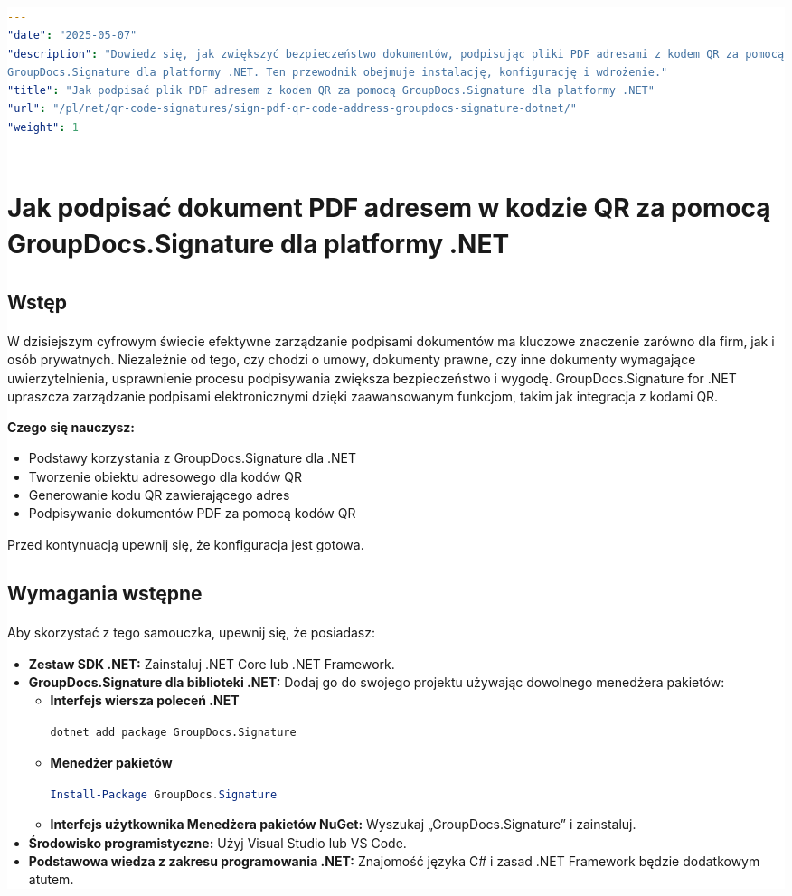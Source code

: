 ```yaml
---
"date": "2025-05-07"
"description": "Dowiedz się, jak zwiększyć bezpieczeństwo dokumentów, podpisując pliki PDF adresami z kodem QR za pomocą GroupDocs.Signature dla platformy .NET. Ten przewodnik obejmuje instalację, konfigurację i wdrożenie."
"title": "Jak podpisać plik PDF adresem z kodem QR za pomocą GroupDocs.Signature dla platformy .NET"
"url": "/pl/net/qr-code-signatures/sign-pdf-qr-code-address-groupdocs-signature-dotnet/"
"weight": 1
---
```


# Jak podpisać dokument PDF adresem w kodzie QR za pomocą GroupDocs.Signature dla platformy .NET

## Wstęp

W dzisiejszym cyfrowym świecie efektywne zarządzanie podpisami dokumentów ma kluczowe znaczenie zarówno dla firm, jak i osób prywatnych. Niezależnie od tego, czy chodzi o umowy, dokumenty prawne, czy inne dokumenty wymagające uwierzytelnienia, usprawnienie procesu podpisywania zwiększa bezpieczeństwo i wygodę. GroupDocs.Signature for .NET upraszcza zarządzanie podpisami elektronicznymi dzięki zaawansowanym funkcjom, takim jak integracja z kodami QR.

**Czego się nauczysz:**
- Podstawy korzystania z GroupDocs.Signature dla .NET
- Tworzenie obiektu adresowego dla kodów QR
- Generowanie kodu QR zawierającego adres
- Podpisywanie dokumentów PDF za pomocą kodów QR

Przed kontynuacją upewnij się, że konfiguracja jest gotowa.

## Wymagania wstępne

Aby skorzystać z tego samouczka, upewnij się, że posiadasz:
- **Zestaw SDK .NET:** Zainstaluj .NET Core lub .NET Framework.
- **GroupDocs.Signature dla biblioteki .NET:** Dodaj go do swojego projektu używając dowolnego menedżera pakietów:
  - **Interfejs wiersza poleceń .NET**
    ```bash
    dotnet add package GroupDocs.Signature
    ```
  - **Menedżer pakietów**
    ```powershell
    Install-Package GroupDocs.Signature
    ```
  - **Interfejs użytkownika Menedżera pakietów NuGet:** Wyszukaj „GroupDocs.Signature” i zainstaluj.
- **Środowisko programistyczne:** Użyj Visual Studio lub VS Code.
- **Podstawowa wiedza z zakresu programowania .NET:** Znajomość języka C# i zasad .NET Framework będzie dodatkowym atutem.
